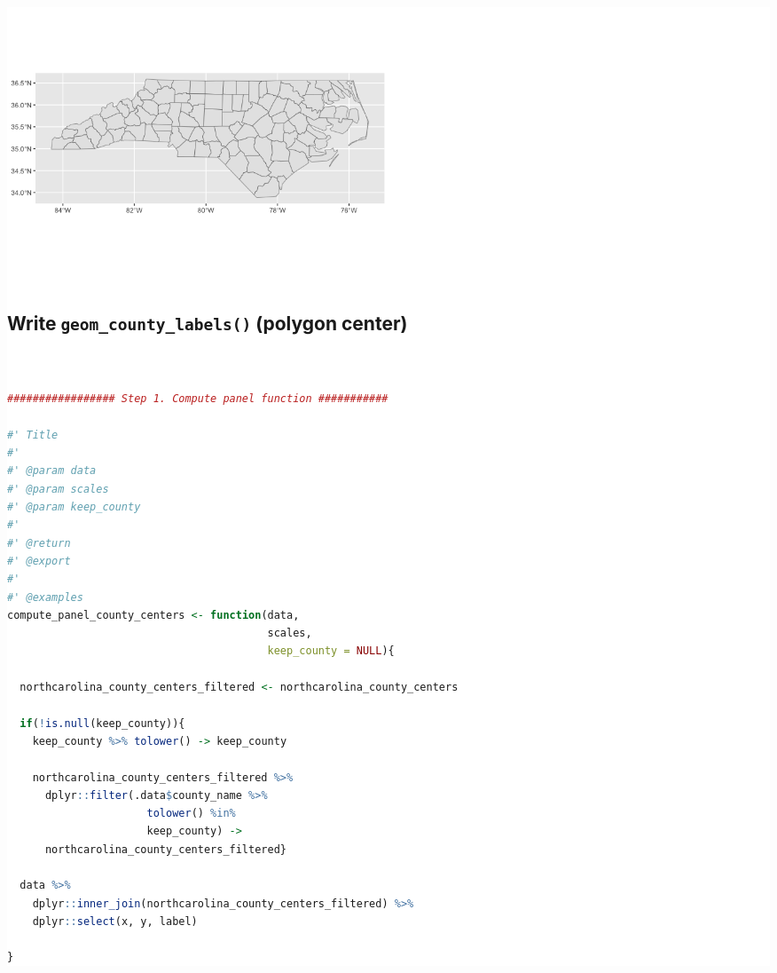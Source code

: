 <img src="man/figures/README-unnamed-chunk-6-2.png" width="50%" />

## Write `geom_county_labels()` (polygon center)

``` r


################# Step 1. Compute panel function ###########

#' Title
#'
#' @param data
#' @param scales
#' @param keep_county
#'
#' @return
#' @export
#'
#' @examples
compute_panel_county_centers <- function(data,
                                         scales,
                                         keep_county = NULL){

  northcarolina_county_centers_filtered <- northcarolina_county_centers

  if(!is.null(keep_county)){
    keep_county %>% tolower() -> keep_county

    northcarolina_county_centers_filtered %>%
      dplyr::filter(.data$county_name %>%
                      tolower() %in%
                      keep_county) ->
      northcarolina_county_centers_filtered}

  data %>%
    dplyr::inner_join(northcarolina_county_centers_filtered) %>%
    dplyr::select(x, y, label)

}
```